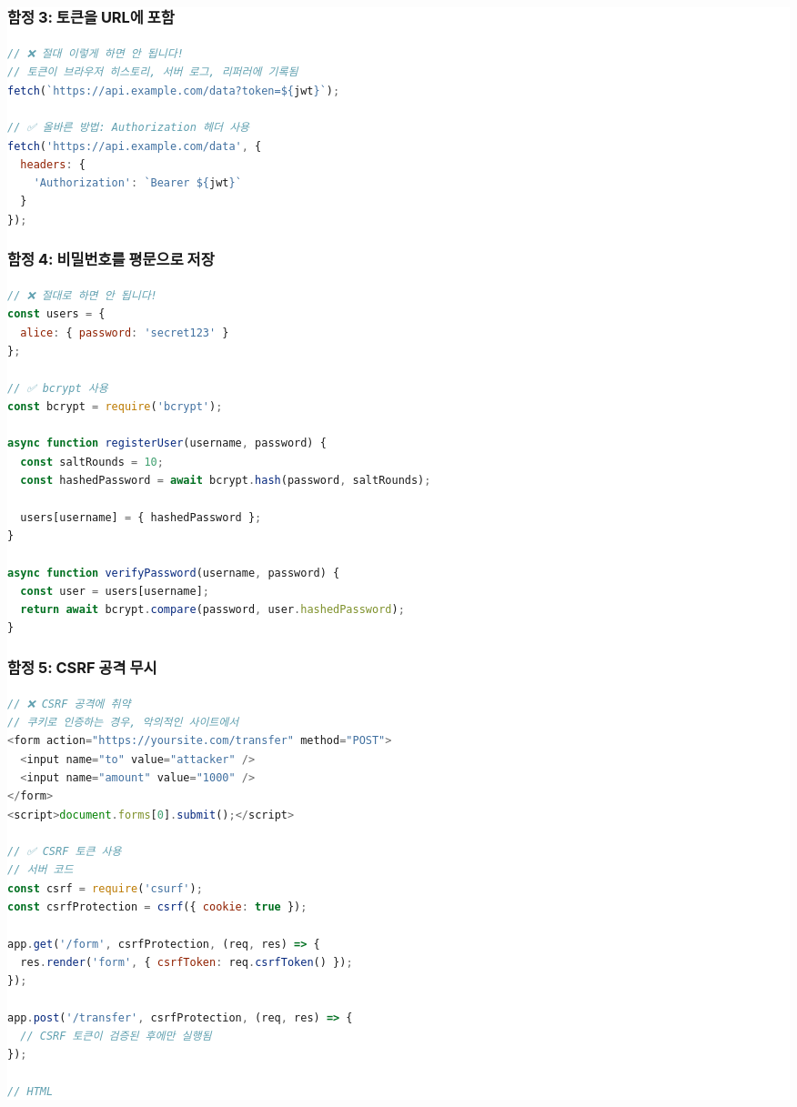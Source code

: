 
### 함정 3: 토큰을 URL에 포함

```javascript
// ❌ 절대 이렇게 하면 안 됩니다!
// 토큰이 브라우저 히스토리, 서버 로그, 리퍼러에 기록됨
fetch(`https://api.example.com/data?token=${jwt}`);

// ✅ 올바른 방법: Authorization 헤더 사용
fetch('https://api.example.com/data', {
  headers: {
    'Authorization': `Bearer ${jwt}`
  }
});
```

### 함정 4: 비밀번호를 평문으로 저장

```javascript
// ❌ 절대로 하면 안 됩니다!
const users = {
  alice: { password: 'secret123' }
};

// ✅ bcrypt 사용
const bcrypt = require('bcrypt');

async function registerUser(username, password) {
  const saltRounds = 10;
  const hashedPassword = await bcrypt.hash(password, saltRounds);

  users[username] = { hashedPassword };
}

async function verifyPassword(username, password) {
  const user = users[username];
  return await bcrypt.compare(password, user.hashedPassword);
}
```

### 함정 5: CSRF 공격 무시

```javascript
// ❌ CSRF 공격에 취약
// 쿠키로 인증하는 경우, 악의적인 사이트에서
<form action="https://yoursite.com/transfer" method="POST">
  <input name="to" value="attacker" />
  <input name="amount" value="1000" />
</form>
<script>document.forms[0].submit();</script>

// ✅ CSRF 토큰 사용
// 서버 코드
const csrf = require('csurf');
const csrfProtection = csrf({ cookie: true });

app.get('/form', csrfProtection, (req, res) => {
  res.render('form', { csrfToken: req.csrfToken() });
});

app.post('/transfer', csrfProtection, (req, res) => {
  // CSRF 토큰이 검증된 후에만 실행됨
});

// HTML
```